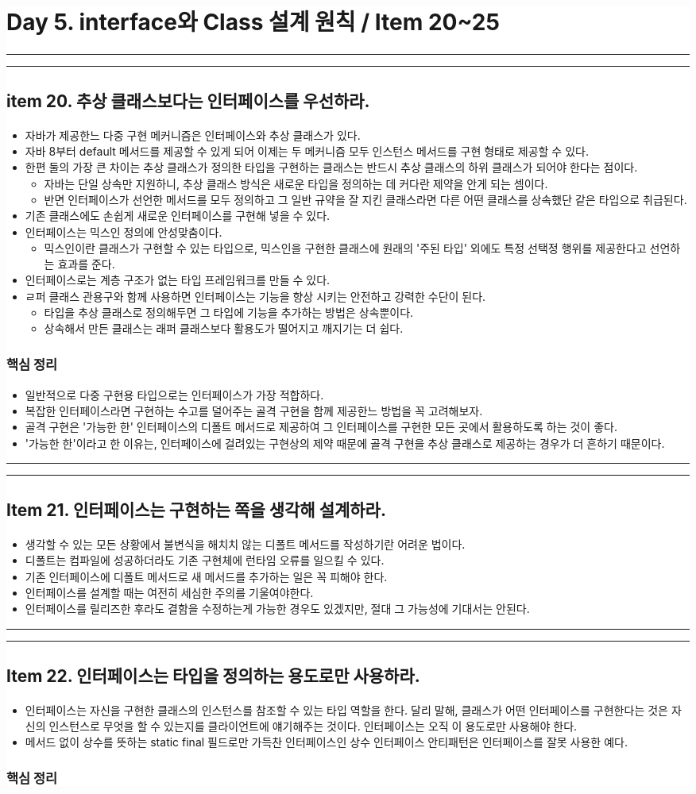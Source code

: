 # Day 5. interface와 Class 설계 원칙 / Item 20~25

----
----

## item 20. 추상 클래스보다는 인터페이스를 우선하라.

- 자바가 제공한느 다중 구현 메커니즘은 인터페이스와 추상 클래스가 있다.
- 자바 8부터 default 메서드를 제공할 수 있게 되어 이제는 두 메커니즘 모두 인스턴스 메서드를 구현 형태로 제공할 수 있다.
- 한편 둘의 가장 큰 차이는 추상 클래스가 정의한 타입을 구현하는 클래스는 반드시 추상 클래스의 하위 클래스가 되어야 한다는 점이다.
    - 자바는 단일 상속만 지원하니, 추상 클래스 방식은 새로운 타입을 정의하는 데 커다란 제약을 안게 되는 셈이다.
    - 반면 인터페이스가 선언한 메서드를 모두 정의하고 그 일반 규약을 잘 지킨 클래스라면 다른 어떤 클래스를 상속했단 같은 타입으로 취급된다.
- 기존 클래스에도 손쉽게 새로운 인터페이스를 구현해 넣을 수 있다.
- 인터페이스는 믹스인 정의에 안성맞춤이다.
    - 믹스인이란 클래스가 구현할 수 있는 타입으로, 믹스인을 구현한 클래스에 원래의 '주된 타입' 외에도 특정 선택정 행위를 제공한다고 선언하는 효과를 준다.
- 인터페이스로는 계층 구조가 없는 타입 프레임워크를 만들 수 있다.
- ㄹ퍼 클래스 관용구와 함께 사용하면 인터페이스는 기능을 향상 시키는 안전하고 강력한 수단이 된다.
    - 타입을 추상 클래스로 정의해두면 그 타입에 기능을 추가하는 방법은 상속뿐이다.
    - 상속해서 만든 클래스는 래퍼 클래스보다 활용도가 떨어지고 깨지기는 더 쉽다.

### 핵심 정리

- 일반적으로 다중 구현용 타입으로는 인터페이스가 가장 적합하다.
- 복잡한 인터페이스라면 구현하는 수고를 덜어주는 골격 구현을 함께 제공한느 방법을 꼭 고려해보자.
- 골격 구현은 '가능한 한' 인터페이스의 디폴트 메서드로 제공하여 그 인터페이스를 구현한 모든 곳에서 활용하도록 하는 것이 좋다.
- '가능한 한'이라고 한 이유는, 인터페이스에 걸려있는 구현상의 제약 때문에 골격 구현을 추상 클래스로 제공하는 경우가 더 흔하기 때문이다.

---
---

## Item 21. 인터페이스는 구현하는 쪽을 생각해 설계하라.

- 생각할 수 있는 모든 상황에서 불변식을 해치치 않는 디폴트 메서드를 작성하기란 어려운 법이다.
- 디폴트는 컴파일에 성공하더라도 기존 구현체에 런타임 오류를 일으킬 수 있다.
- 기존 인터페이스에 디폴트 메서드로 새 메서드를 추가하는 일은 꼭 피해야 한다.
- 인터페이스를 설계할 때는 여전히 세심한 주의를 기울여야한다.
- 인터페이스를 릴리즈한 후라도 결함을 수정하는게 가능한 경우도 있겠지만, 절대 그 가능성에 기대서는 안된다.

---
---

## Item 22. 인터페이스는 타입을 정의하는 용도로만 사용하라.

- 인터페이스는 자신을 구현한 클래스의 인스턴스를 참조할 수 있는 타입 역할을 한다. 달리 말해, 클래스가 어떤 인터페이스를 구현한다는 것은 자신의 인스턴스로 무엇을 할 수 있는지를 클라이언트에 얘기해주는 것이다.
  인터페이스는 오직 이 용도로만 사용해야 한다.
- 메서드 없이 상수를 뜻하는 static final 필드로만 가득찬 인터페이스인 상수 인터페이스 안티패턴은 인터페이스를 잘못 사용한 예다.

### 핵심 정리

